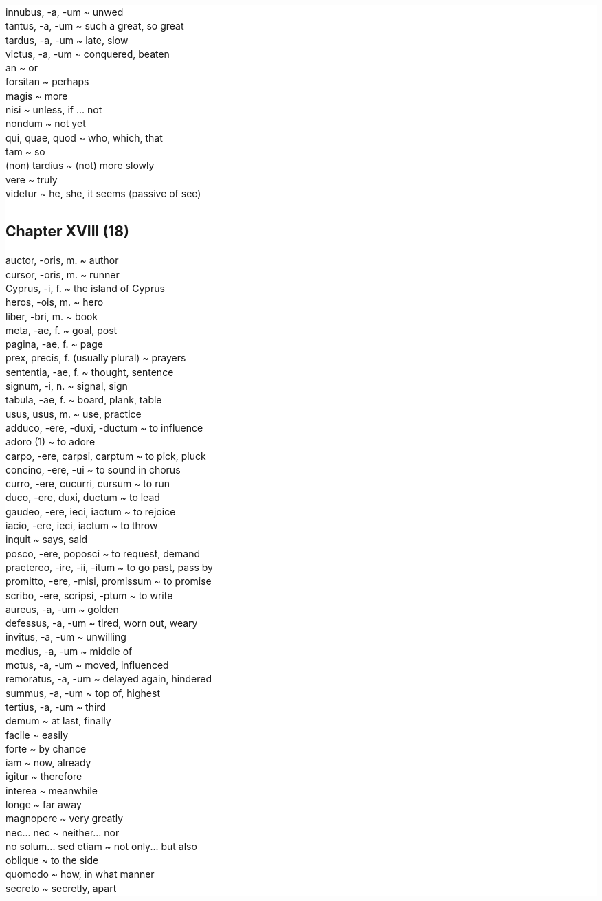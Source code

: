 innubus, -a, -um ~ unwed  
tantus, -a, -um ~ such a great, so great  
tardus, -a, -um ~ late, slow  
victus, -a, -um ~ conquered, beaten  
an ~ or  
forsitan ~ perhaps  
magis ~ more  
nisi ~ unless, if ... not  
nondum ~ not yet  
qui, quae, quod ~ who, which, that  
tam ~ so  
(non) tardius ~ (not) more slowly  
vere ~ truly  
videtur ~ he, she, it seems (passive of see)

## Chapter XVIII (18)

auctor, -oris, m. ~ author  
cursor, -oris, m. ~ runner  
Cyprus, -i, f. ~ the island of Cyprus  
heros, -ois, m. ~ hero  
liber, -bri, m. ~ book  
meta, -ae, f. ~ goal, post  
pagina, -ae, f. ~ page  
prex, precis, f. (usually plural) ~ prayers  
sententia, -ae, f. ~ thought, sentence  
signum, -i, n. ~ signal, sign  
tabula, -ae, f. ~ board, plank, table  
usus, usus, m. ~ use, practice  
adduco, -ere, -duxi, -ductum ~ to influence  
adoro (1) ~ to adore  
carpo, -ere, carpsi, carptum ~ to pick, pluck  
concino, -ere, -ui ~ to sound in chorus  
curro, -ere, cucurri, cursum ~ to run  
duco, -ere, duxi, ductum ~ to lead  
gaudeo, -ere, ieci, iactum ~ to rejoice  
iacio, -ere, ieci, iactum ~ to throw  
inquit ~ says, said  
posco, -ere, poposci ~ to request, demand  
praetereo, -ire, -ii, -itum ~ to go past, pass by  
promitto, -ere, -misi, promissum ~ to promise  
scribo, -ere, scripsi, -ptum ~ to write  
aureus, -a, -um ~ golden  
defessus, -a, -um ~ tired, worn out, weary  
invitus, -a, -um ~ unwilling  
medius, -a, -um ~ middle of  
motus, -a, -um ~ moved, influenced  
remoratus, -a, -um ~ delayed again, hindered  
summus, -a, -um ~ top of, highest  
tertius, -a, -um ~ third  
demum ~ at last, finally  
facile ~ easily  
forte ~ by chance  
iam ~ now, already  
igitur ~ therefore  
interea ~ meanwhile  
longe ~ far away  
magnopere ~ very greatly  
nec... nec ~ neither... nor  
no solum... sed etiam ~ not only... but also  
oblique ~ to the side  
quomodo ~ how, in what manner  
secreto ~ secretly, apart  